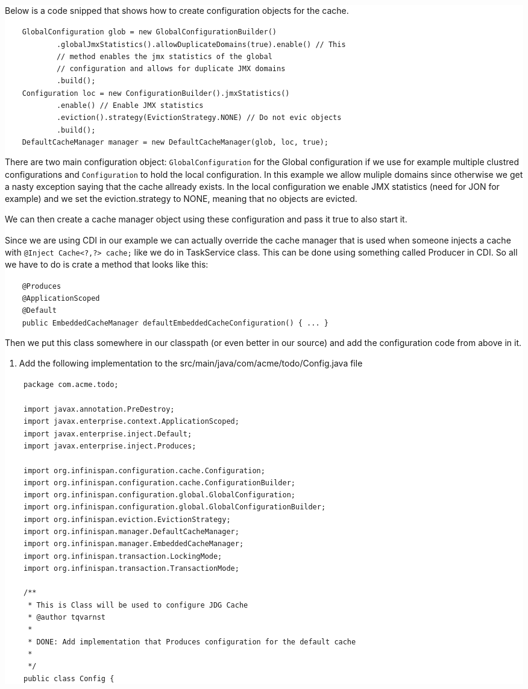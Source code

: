 Below is a code snipped that shows how to create configuration objects for the cache.

		GlobalConfiguration glob = new GlobalConfigurationBuilder()
				.globalJmxStatistics().allowDuplicateDomains(true).enable() // This
				// method enables the jmx statistics of the global
				// configuration and allows for duplicate JMX domains
				.build();
		Configuration loc = new ConfigurationBuilder().jmxStatistics()
				.enable() // Enable JMX statistics
				.eviction().strategy(EvictionStrategy.NONE) // Do not evic objects
				.build();
		DefaultCacheManager manager = new DefaultCacheManager(glob, loc, true);
		
There are two main configuration object: ```GlobalConfiguration``` for the Global configuration if we use for example multiple clustred configurations and ```Configuration``` to hold the local configuration. In this example we allow muliple domains since otherwise we get a nasty exception saying that the cache allready exists. In the local configuration we enable JMX statistics (need for JON for example) and we set the eviction.strategy to NONE, meaning that no objects are evicted. 

We can then create a cache manager object using these configuration and pass it true to also start it.

Since we are using CDI in our example we can actually override the cache manager that is used when someone injects a cache with ```@Inject Cache<?,?> cache;``` like we do in TaskService class. This can be done using something called Producer in CDI. So all we have to do is crate a method that looks like this:

		@Produces
		@ApplicationScoped
		@Default
		public EmbeddedCacheManager defaultEmbeddedCacheConfiguration() { ... }
		
Then we put this class somewhere in our classpath (or even better in our source) and add the configuration code from above in it. 

1. Add the following implementation to the src/main/java/com/acme/todo/Config.java file

		package com.acme.todo;

		import javax.annotation.PreDestroy;
		import javax.enterprise.context.ApplicationScoped;
		import javax.enterprise.inject.Default;
		import javax.enterprise.inject.Produces;

		import org.infinispan.configuration.cache.Configuration;
		import org.infinispan.configuration.cache.ConfigurationBuilder;
		import org.infinispan.configuration.global.GlobalConfiguration;
		import org.infinispan.configuration.global.GlobalConfigurationBuilder;
		import org.infinispan.eviction.EvictionStrategy;
		import org.infinispan.manager.DefaultCacheManager;
		import org.infinispan.manager.EmbeddedCacheManager;
		import org.infinispan.transaction.LockingMode;
		import org.infinispan.transaction.TransactionMode;

		/**
		 * This is Class will be used to configure JDG Cache
		 * @author tqvarnst
		 * 
		 * DONE: Add implementation that Produces configuration for the default cache
		 *
		 */
		public class Config {

